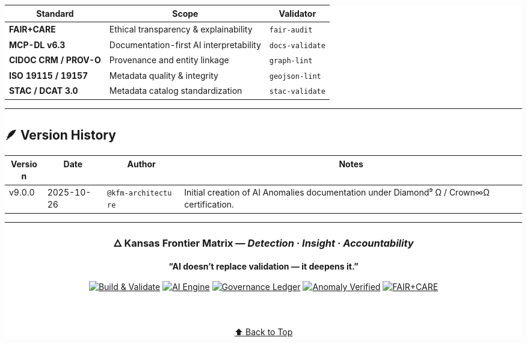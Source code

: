 | Standard               | Scope                                   | Validator       |
| ---------------------- | --------------------------------------- | --------------- |
| **FAIR+CARE**          | Ethical transparency & explainability   | `fair-audit`    |
| **MCP-DL v6.3**        | Documentation-first AI interpretability | `docs-validate` |
| **CIDOC CRM / PROV-O** | Provenance and entity linkage           | `graph-lint`    |
| **ISO 19115 / 19157**  | Metadata quality & integrity            | `geojson-lint`  |
| **STAC / DCAT 3.0**    | Metadata catalog standardization        | `stac-validate` |

---

## 🪶 Version History

| Version | Date       | Author              | Notes                                                                                    |
| ------- | ---------- | ------------------- | ---------------------------------------------------------------------------------------- |
| v9.0.0  | 2025-10-26 | `@kfm-architecture` | Initial creation of AI Anomalies documentation under Diamond⁹ Ω / Crown∞Ω certification. |

---

<div align="center">

### 🜂 Kansas Frontier Matrix — *Detection · Insight · Accountability*

**“AI doesn’t replace validation — it deepens it.”**

[![Build & Validate](https://img.shields.io/github/actions/workflow/status/bartytime4life/Kansas-Frontier-Matrix/validate.yml?label=Build+%26+Validate)]()
[![AI Engine](https://img.shields.io/badge/AI%20Anomaly%20Engine-Active%20✓-teal)]()
[![Governance Ledger](https://img.shields.io/badge/Governance-Ledger%20Linked-blueviolet)]()
[![Anomaly Verified](https://img.shields.io/badge/Anomaly-Logged-lightgrey)]()
[![FAIR+CARE](https://img.shields.io/badge/FAIR-CARE-green)]()

<br><br> <a href="#-kansas-frontier-matrix--ai-anomalies-machine-learning-validation-class--diamond⁹-Ω--crown∞Ω-certified">⬆ Back to Top</a>

</div>
